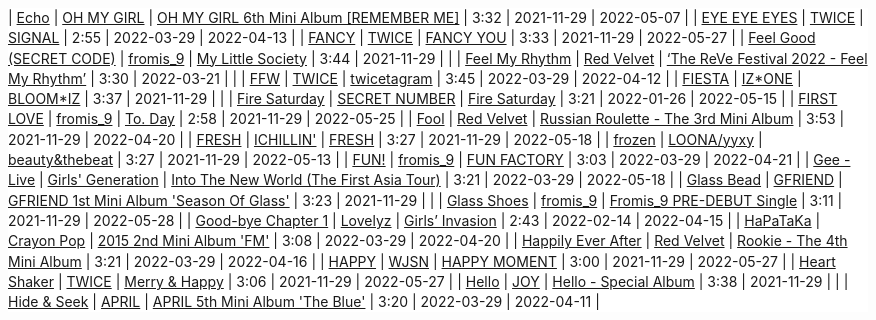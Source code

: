 | [Echo](https://open.spotify.com/track/4BQrEOiu5dLYNl7kpNRNvS) | [OH MY GIRL](https://open.spotify.com/artist/2019zR22qK2RBvCqtudBaI) | [OH MY GIRL 6th Mini Album \[REMEMBER ME\]](https://open.spotify.com/album/5cWzZxmpNNedvZLCXnFE3E) | 3:32 | 2021-11-29 | 2022-05-07 |
| [EYE EYE EYES](https://open.spotify.com/track/46TqmmVnlsHbKWZUIKdoiI) | [TWICE](https://open.spotify.com/artist/7n2Ycct7Beij7Dj7meI4X0) | [SIGNAL](https://open.spotify.com/album/4VfP4RWW7MPg5hOCvIgUYE) | 2:55 | 2022-03-29 | 2022-04-13 |
| [FANCY](https://open.spotify.com/track/60zxdAqWtdDu0vYsbXViA7) | [TWICE](https://open.spotify.com/artist/7n2Ycct7Beij7Dj7meI4X0) | [FANCY YOU](https://open.spotify.com/album/759BaVI4pjAh6l16xqm56V) | 3:33 | 2021-11-29 | 2022-05-27 |
| [Feel Good \(SECRET CODE\)](https://open.spotify.com/track/2ZpL1wqiiQ3DUWEjo8CgFL) | [fromis\_9](https://open.spotify.com/artist/24nUVBIlCGi4twz4nYxJum) | [My Little Society](https://open.spotify.com/album/6XPT0rwyyZnG4Z2lJAych2) | 3:44 | 2021-11-29 |  |
| [Feel My Rhythm](https://open.spotify.com/track/2oBMZYteeO8DyXV9gDx6Za) | [Red Velvet](https://open.spotify.com/artist/1z4g3DjTBBZKhvAroFlhOM) | [‘The ReVe Festival 2022 \- Feel My Rhythm’](https://open.spotify.com/album/3HgoCO9wWuPcNhz8Ip4C46) | 3:30 | 2022-03-21 |  |
| [FFW](https://open.spotify.com/track/383ZZAbH1604ynZFAGzXpx) | [TWICE](https://open.spotify.com/artist/7n2Ycct7Beij7Dj7meI4X0) | [twicetagram](https://open.spotify.com/album/7dOZAeST5qCpfpQRAHq9sa) | 3:45 | 2022-03-29 | 2022-04-12 |
| [FIESTA](https://open.spotify.com/track/71vPAjlG1x606483GTJNhY) | [IZ\*ONE](https://open.spotify.com/artist/5r1tUTxVSgvBHnoDuDODPH) | [BLOOM\*IZ](https://open.spotify.com/album/4yAAAWwN4WaxefmncjDsMw) | 3:37 | 2021-11-29 |  |
| [Fire Saturday](https://open.spotify.com/track/2mKl38xBfLznqODvyaNQPq) | [SECRET NUMBER](https://open.spotify.com/artist/7qxo9RTWfEoFKN7XGtNV6V) | [Fire Saturday](https://open.spotify.com/album/51cLLBwum2814O6R3iEtyq) | 3:21 | 2022-01-26 | 2022-05-15 |
| [FIRST LOVE](https://open.spotify.com/track/5r7VhVyqfb2W7wIhZSqMuP) | [fromis\_9](https://open.spotify.com/artist/24nUVBIlCGi4twz4nYxJum) | [To\. Day](https://open.spotify.com/album/09r6g4aYjC6WqIxmTNHaZx) | 2:58 | 2021-11-29 | 2022-05-25 |
| [Fool](https://open.spotify.com/track/21C7B7PWYDW00czamOjleO) | [Red Velvet](https://open.spotify.com/artist/1z4g3DjTBBZKhvAroFlhOM) | [Russian Roulette \- The 3rd Mini Album](https://open.spotify.com/album/6MNlcai3skKLKv5syzFwC3) | 3:53 | 2021-11-29 | 2022-04-20 |
| [FRESH](https://open.spotify.com/track/4Az5BSC0ud7E5Dx3xoI8Mh) | [ICHILLIN'](https://open.spotify.com/artist/5357DGet3KsoJNwVkV7qvy) | [FRESH](https://open.spotify.com/album/4pyOB4Ao8xUYXyfOd8Sj1f) | 3:27 | 2021-11-29 | 2022-05-18 |
| [frozen](https://open.spotify.com/track/5zNzvVBEuk8EEQslNTe42B) | [LOONA/yyxy](https://open.spotify.com/artist/5JPKwLsHGaPIlxqHiF29e4) | [beauty&thebeat](https://open.spotify.com/album/2kyVSOU7qUn6c3WqHjhMB1) | 3:27 | 2021-11-29 | 2022-05-13 |
| [FUN!](https://open.spotify.com/track/2yEjyto6ztOMGffProMlgX) | [fromis\_9](https://open.spotify.com/artist/24nUVBIlCGi4twz4nYxJum) | [FUN FACTORY](https://open.spotify.com/album/242r7I1BKR3nyDKwieT43f) | 3:03 | 2022-03-29 | 2022-04-21 |
| [Gee \- Live](https://open.spotify.com/track/3f5tqrL3PfRrfxFwoYrOhQ) | [Girls' Generation](https://open.spotify.com/artist/0Sadg1vgvaPqGTOjxu0N6c) | [Into The New World \(The First Asia Tour\)](https://open.spotify.com/album/3gQKLh7YC3VjvO3AMDVuJt) | 3:21 | 2022-03-29 | 2022-05-18 |
| [Glass Bead](https://open.spotify.com/track/2rFRa1eJ8RqlINbJCZwdtt) | [GFRIEND](https://open.spotify.com/artist/0qlWcS66ohOIi0M8JZwPft) | [GFRIEND 1st Mini Album 'Season Of Glass'](https://open.spotify.com/album/3yOVupLmLpD7Qosl08ow0u) | 3:23 | 2021-11-29 |  |
| [Glass Shoes](https://open.spotify.com/track/1VNuUzsWTp1WGf3mMeItvp) | [fromis\_9](https://open.spotify.com/artist/24nUVBIlCGi4twz4nYxJum) | [Fromis\_9 PRE\-DEBUT Single](https://open.spotify.com/album/3tm1tbyC1FgCrtMraqJXBr) | 3:11 | 2021-11-29 | 2022-05-28 |
| [Good\-bye Chapter 1](https://open.spotify.com/track/2ipuGNFs0uFfg2VUzXeQe7) | [Lovelyz](https://open.spotify.com/artist/3g34PW5oNmDBxMVUTzx2XK) | [Girls’ Invasion](https://open.spotify.com/album/4PufOTc2kPEnF2uF4iDoJb) | 2:43 | 2022-02-14 | 2022-04-15 |
| [HaPaTaKa](https://open.spotify.com/track/7mPJOvqfeKEBcwDhwIWaYZ) | [Crayon Pop](https://open.spotify.com/artist/0ODX6aegsZkBmBeMA5qqwi) | [2015 2nd Mini Album 'FM'](https://open.spotify.com/album/3y29qwv0TOAqLIwtGgMtU0) | 3:08 | 2022-03-29 | 2022-04-20 |
| [Happily Ever After](https://open.spotify.com/track/7H1ly0lZJ9ebnci5B9t7Nh) | [Red Velvet](https://open.spotify.com/artist/1z4g3DjTBBZKhvAroFlhOM) | [Rookie \- The 4th Mini Album](https://open.spotify.com/album/5Bg49LEfyoZzKpQsEwRCtI) | 3:21 | 2022-03-29 | 2022-04-16 |
| [HAPPY](https://open.spotify.com/track/1KFwBOa8gDqT7Avua2yxfe) | [WJSN](https://open.spotify.com/artist/6hhqsQZhtp9hfaZhSd0VSD) | [HAPPY MOMENT](https://open.spotify.com/album/4nnyYQGOKRU090FK7sfunL) | 3:00 | 2021-11-29 | 2022-05-27 |
| [Heart Shaker](https://open.spotify.com/track/6WJWTeZExNu0X42hiegRVs) | [TWICE](https://open.spotify.com/artist/7n2Ycct7Beij7Dj7meI4X0) | [Merry & Happy](https://open.spotify.com/album/7z35ak4YnECGLJADDJ4obf) | 3:06 | 2021-11-29 | 2022-05-27 |
| [Hello](https://open.spotify.com/track/3cGp1jXxLReLKz7QgVbWZR) | [JOY](https://open.spotify.com/artist/0sYpJ0nCC8AlDrZFeAA7ub) | [Hello \- Special Album](https://open.spotify.com/album/37mRfTDwQzVbHihypYY8oE) | 3:38 | 2021-11-29 |  |
| [Hide & Seek](https://open.spotify.com/track/5raZilw3cRQPgOTD9QkEYo) | [APRIL](https://open.spotify.com/artist/4cJ99wTjC60pXcfyISL9fa) | [APRIL 5th Mini Album 'The Blue'](https://open.spotify.com/album/6peri17gXJDs3LQeeD66ju) | 3:20 | 2022-03-29 | 2022-04-11 |